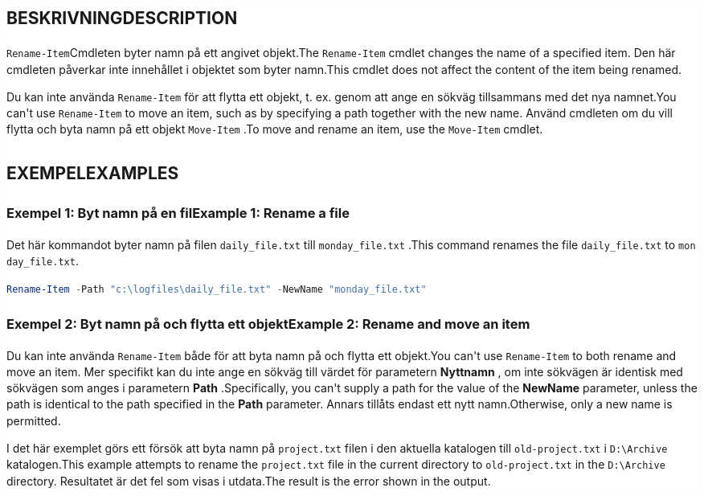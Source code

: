## <span data-ttu-id="252e0-109">BESKRIVNING</span><span class="sxs-lookup"><span data-stu-id="252e0-109">DESCRIPTION</span></span>

<span data-ttu-id="252e0-110">`Rename-Item`Cmdleten byter namn på ett angivet objekt.</span><span class="sxs-lookup"><span data-stu-id="252e0-110">The `Rename-Item` cmdlet changes the name of a specified item.</span></span> <span data-ttu-id="252e0-111">Den här cmdleten påverkar inte innehållet i objektet som byter namn.</span><span class="sxs-lookup"><span data-stu-id="252e0-111">This cmdlet does not affect the content of the item being renamed.</span></span>

<span data-ttu-id="252e0-112">Du kan inte använda `Rename-Item` för att flytta ett objekt, t. ex. genom att ange en sökväg tillsammans med det nya namnet.</span><span class="sxs-lookup"><span data-stu-id="252e0-112">You can't use `Rename-Item` to move an item, such as by specifying a path together with the new name.</span></span> <span data-ttu-id="252e0-113">Använd cmdleten om du vill flytta och byta namn på ett objekt `Move-Item` .</span><span class="sxs-lookup"><span data-stu-id="252e0-113">To move and rename an item, use the `Move-Item` cmdlet.</span></span>

## <span data-ttu-id="252e0-114">EXEMPEL</span><span class="sxs-lookup"><span data-stu-id="252e0-114">EXAMPLES</span></span>

### <span data-ttu-id="252e0-115">Exempel 1: Byt namn på en fil</span><span class="sxs-lookup"><span data-stu-id="252e0-115">Example 1: Rename a file</span></span>

<span data-ttu-id="252e0-116">Det här kommandot byter namn på filen `daily_file.txt` till `monday_file.txt` .</span><span class="sxs-lookup"><span data-stu-id="252e0-116">This command renames the file `daily_file.txt` to `monday_file.txt`.</span></span>

```powershell
Rename-Item -Path "c:\logfiles\daily_file.txt" -NewName "monday_file.txt"
```

### <span data-ttu-id="252e0-117">Exempel 2: Byt namn på och flytta ett objekt</span><span class="sxs-lookup"><span data-stu-id="252e0-117">Example 2: Rename and move an item</span></span>

<span data-ttu-id="252e0-118">Du kan inte använda `Rename-Item` både för att byta namn på och flytta ett objekt.</span><span class="sxs-lookup"><span data-stu-id="252e0-118">You can't use `Rename-Item` to both rename and move an item.</span></span> <span data-ttu-id="252e0-119">Mer specifikt kan du inte ange en sökväg till värdet för parametern **Nyttnamn** , om inte sökvägen är identisk med sökvägen som anges i parametern **Path** .</span><span class="sxs-lookup"><span data-stu-id="252e0-119">Specifically, you can't supply a path for the value of the **NewName** parameter, unless the path is identical to the path specified in the **Path** parameter.</span></span> <span data-ttu-id="252e0-120">Annars tillåts endast ett nytt namn.</span><span class="sxs-lookup"><span data-stu-id="252e0-120">Otherwise, only a new name is permitted.</span></span>

<span data-ttu-id="252e0-121">I det här exemplet görs ett försök att byta namn på `project.txt` filen i den aktuella katalogen till `old-project.txt` i `D:\Archive` katalogen.</span><span class="sxs-lookup"><span data-stu-id="252e0-121">This example attempts to rename the `project.txt` file in the current directory to `old-project.txt` in the `D:\Archive` directory.</span></span> <span data-ttu-id="252e0-122">Resultatet är det fel som visas i utdata.</span><span class="sxs-lookup"><span data-stu-id="252e0-122">The result is the error shown in the output.</span></span>
